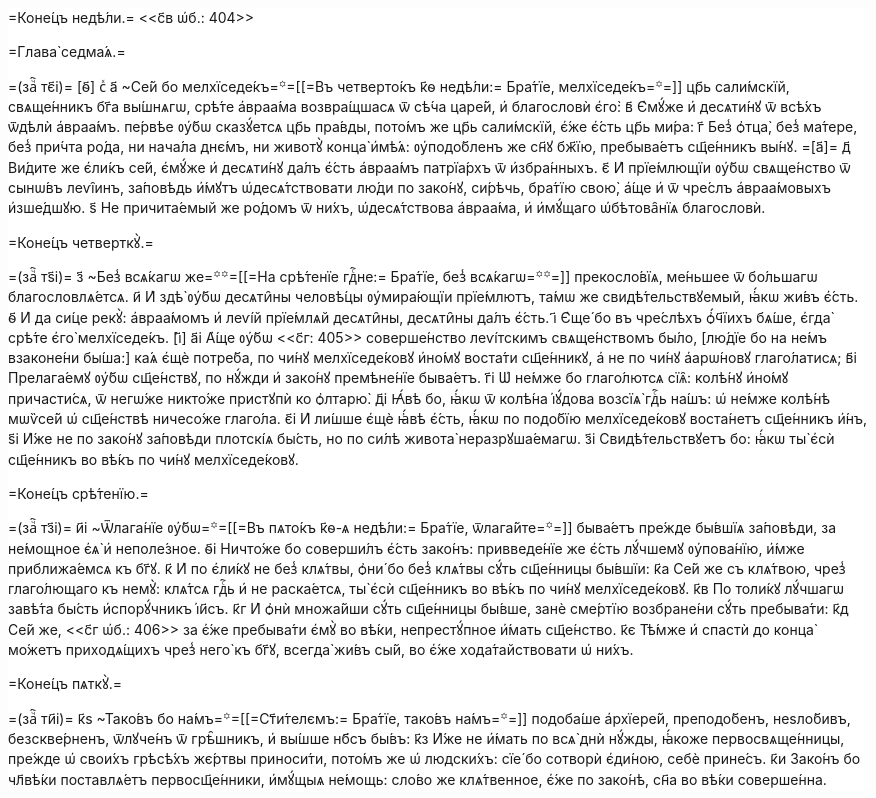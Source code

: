 =Коне́цъ недѣ́ли.= <<с҃в ѡ҆б.: 404>>

=Глава̀ седма́ѧ.=

=(заⷱ҇ тє҃і)= [ѳ҃] сⷯ а҃ ~Се́й бо мелхїседе́къ=꙳=[[=Въ четверто́къ к҃ѳ
недѣ́ли:= Бра́тїе, мелхїседе́къ=꙳=]] цр҃ь сали́мскїй, свѧще́нникъ бг҃а вы́шнѧгѡ,
срѣ́те а҆враа́ма возвра́щшасѧ ѿ сѣ́ча царе́й, и҆ благословѝ є҆го̀: в҃ Є҆мꙋ́же и҆
десѧти́нꙋ ѿ всѣ́хъ ѿдѣлѝ а҆враа́мъ. пе́рвѣе ᲂу҆́бѡ сказꙋ́етсѧ цр҃ь пра́вды,
пото́мъ же цр҃ь сали́мскїй, є҆́же є҆́сть цр҃ь ми́ра: г҃ Без̾ ѻ҆тца̀, без̾
ма́тере, без̾ при́чта ро́да, ни нача́ла днє́мъ, ни животꙋ̀ конца̀ и҆мѣ́ѧ:
ᲂу҆подо́бленъ же сн҃ꙋ бж҃їю, пребыва́етъ сщ҃е́нникъ вы́нꙋ. =[а҃]= д҃ Ви́дите же
є҆ли́къ се́й, є҆мꙋ́же и҆ десѧти́нꙋ да́лъ є҆́сть а҆враа́мъ патрїа́рхъ ѿ
и҆збра́нныхъ. є҃ И҆ прїе́млющїи ᲂу҆́бѡ свѧще́нство ѿ сынѡ́въ леѵі̑инъ, за́повѣдь
и҆́мꙋтъ ѡ҆десѧ́тствовати лю́ди по зако́нꙋ, си́рѣчь, бра́тїю свою̀, а҆́ще и҆ ѿ
чре́слъ а҆враа́мовыхъ и҆зше́дшꙋю. ѕ҃ Не причита́емый же ро́домъ ѿ ни́хъ,
ѡ҆десѧ́тствова а҆враа́ма, и҆ и҆мꙋ́щаго ѡ҆бѣтова̑нїѧ благословѝ.

=Коне́цъ четверткꙋ̀.=

=(заⷱ҇ тѕ҃і)= з҃ ~Без̾ всѧ́кагѡ же=꙳꙳=[[=На срѣ́тенїе гдⷭ҇не:= Бра́тїе, без̾
всѧ́кагѡ=꙳꙳=]] прекосло́вїѧ, ме́ньшее ѿ бо́льшагѡ благословлѧ́етсѧ. и҃ И҆ здѣ̀
ᲂу҆́бѡ десѧти̑ны человѣ́цы ᲂу҆мира́ющїи прїе́млютъ, та́мѡ же свидѣ́тельствꙋемый,
ꙗ҆́кѡ жи́въ є҆́сть. ѳ҃ И҆ да си́це рекꙋ̀: а҆враа́момъ и҆ леѵі́й прїе́млѧй
десѧти̑ны, десѧти̑ны да́лъ є҆́сть. і҃ Є҆ще́ бо въ чре́слѣхъ ѻ҆́ч҃їихъ бѧ́ше,
є҆гда̀ срѣ́те є҆го̀ мелхїседе́къ. [і҃] а҃і А҆́ще ᲂу҆́бѡ <<с҃г: 405>>
соверше́нство леѵі́тскимъ свѧще́нствомъ бы́ло, [лю́дїе бо на не́мъ взаконе́ни
бы́ша:] ка́ѧ є҆щѐ потре́ба, по чи́нꙋ мелхїседе́ковꙋ и҆но́мꙋ воста́ти сщ҃е́нникꙋ,
а҆ не по чи́нꙋ а҆арѡ́новꙋ глаго́латисѧ; в҃і Прелага́емꙋ ᲂу҆́бѡ сщ҃е́нствꙋ, по
нꙋ́жди и҆ зако́нꙋ премѣне́нїе быва́етъ. г҃і Ѡ҆ не́мже бо глаго́лютсѧ сїѧ̑:
колѣ́нꙋ и҆но́мꙋ причасти́сѧ, ѿ негѡ́же никто́же пристꙋпѝ ко ѻ҆лтарю̀. д҃і Ꙗ҆́вѣ
бо, ꙗ҆́кѡ ѿ колѣ́на і҆ꙋ́дова возсїѧ̀ гдⷭ҇ь на́шъ: ѡ҆ не́мже колѣ́нѣ мѡѷсе́й ѡ҆
сщ҃е́нствѣ ничесо́же глаго́ла. є҃і И҆ ли́шше є҆щѐ ꙗ҆́вѣ є҆́сть, ꙗ҆́кѡ по
подо́бїю мелхїседе́ковꙋ воста́нетъ сщ҃е́нникъ и҆́нъ, ѕ҃і И҆́же не по зако́нꙋ
за́повѣди плотскі́ѧ бы́сть, но по си́лѣ живота̀ неразрꙋша́емагѡ. з҃і
Свидѣ́тельствꙋетъ бо: ꙗ҆́кѡ ты̀ є҆сѝ сщ҃е́нникъ во вѣ́къ по чи́нꙋ
мелхїседе́ковꙋ.

=Коне́цъ срѣ́тенїю.=

=(заⷱ҇ тз҃і)= и҃і ~Ѿлага́нїе ᲂу҆́бѡ=꙳=[[=Въ пѧто́къ к҃ѳ-ѧ недѣ́ли:= Бра́тїе,
ѿлага́йте=꙳=]] быва́етъ пре́жде бы́вшїѧ за́повѣди, за не́мощное є҆ѧ̀ и҆
неполе́зное. ѳ҃і Ничто́же бо соверши́лъ є҆́сть зако́нъ: привведе́нїе же є҆́сть
лꙋ́чшемꙋ ᲂу҆пова́нїю, и҆́мже приближа́емсѧ къ бг҃ꙋ. к҃ И҆ по є҆ли́кꙋ не без̾
клѧ́твы, ѻ҆ни́ бо без̾ клѧ́твы сꙋ́ть сщ҃е́нницы бы́вшїи: к҃а Се́й же съ
клѧ́твою, чрез̾ глаго́лющаго къ немꙋ̀: клѧ́тсѧ гдⷭ҇ь и҆ не раска́етсѧ, ты̀ є҆сѝ
сщ҃е́нникъ во вѣ́къ по чи́нꙋ мелхїседе́ковꙋ. к҃в По толи́кꙋ лꙋ́чшагѡ завѣ́та
бы́сть и҆спорꙋ́чникъ і҆и҃съ. к҃г И҆ ѻ҆нѝ множа́йши сꙋ́ть сщ҃е́нницы бы́вше, занѐ
сме́ртїю возбране́ни сꙋ́ть пребыва́ти: к҃д Се́й же, <<с҃г ѡ҆б.: 406>> за є҆́же
пребыва́ти є҆мꙋ̀ во вѣ́ки, непрестꙋ́пное и҆́мать сщ҃е́нство. к҃є Тѣ́мже и҆
спастѝ до конца̀ мо́жетъ приходѧ́щихъ чрез̾ него̀ къ бг҃ꙋ, всегда̀ жи́въ сы́й,
во є҆́же хода́тайствовати ѡ҆ ни́хъ.

=Коне́цъ пѧткꙋ̀.=

=(заⷱ҇ ти҃і)= к҃ѕ ~Тако́въ бо на́мъ=꙳=[[=Ст҃и́телємъ:= Бра́тїе, тако́въ
на́мъ=꙳=]] подоба́ше а҆рхїере́й, преподо́бенъ, неѕло́бивъ, безскве́рненъ,
ѿлꙋче́нъ ѿ грѣ̑шникъ, и҆ вы́шше нб҃съ бы́въ: к҃з И҆́же не и҆́мать по всѧ̀ днѝ
нꙋ́жды, ꙗ҆́коже первосвѧще́нницы, пре́жде ѡ҆ свои́хъ грѣсѣ́хъ жє́ртвы
приноси́ти, пото́мъ же ѡ҆ людски́хъ: сїе́ бо сотворѝ є҆ди́ною, себѐ прине́съ.
к҃и Зако́нъ бо чл҃вѣ́ки поставлѧ́етъ первосщ҃е́нники, и҆мꙋ́щыѧ не́мощь: сло́во
же клѧ́твенное, є҆́же по зако́нѣ, сн҃а во вѣ́ки соверше́нна.

